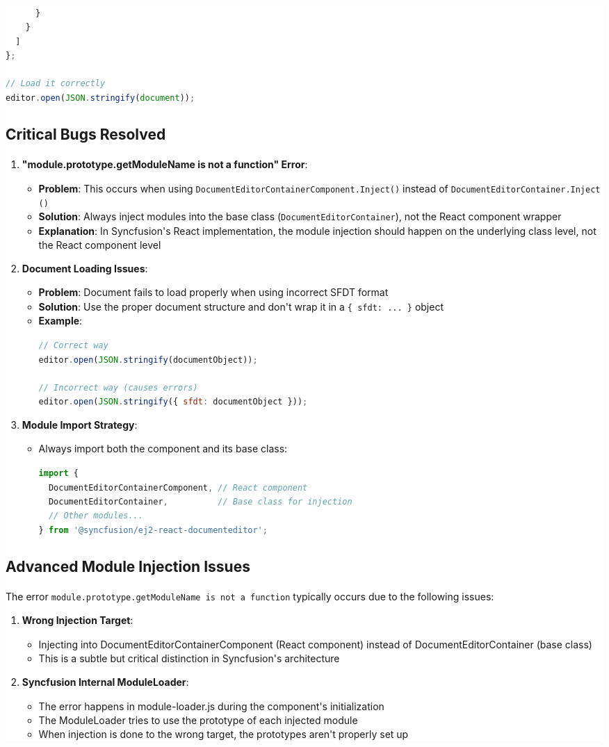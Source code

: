 ```javascript
      }
    }
  ]
};

// Load it correctly
editor.open(JSON.stringify(document));
```

## Critical Bugs Resolved

1. **"module.prototype.getModuleName is not a function" Error**:
   - **Problem**: This occurs when using `DocumentEditorContainerComponent.Inject()` instead of `DocumentEditorContainer.Inject()`
   - **Solution**: Always inject modules into the base class (`DocumentEditorContainer`), not the React component wrapper
   - **Explanation**: In Syncfusion's React implementation, the module injection should happen on the underlying class level, not the React component level

2. **Document Loading Issues**:
   - **Problem**: Document fails to load properly when using incorrect SFDT format
   - **Solution**: Use the proper document structure and don't wrap it in a `{ sfdt: ... }` object
   - **Example**: 
     ```javascript
     // Correct way
     editor.open(JSON.stringify(documentObject));
     
     // Incorrect way (causes errors)
     editor.open(JSON.stringify({ sfdt: documentObject }));
     ```

3. **Module Import Strategy**:
   - Always import both the component and its base class:
     ```javascript
     import { 
       DocumentEditorContainerComponent, // React component
       DocumentEditorContainer,          // Base class for injection
       // Other modules...
     } from '@syncfusion/ej2-react-documenteditor';
     ```

## Advanced Module Injection Issues

The error `module.prototype.getModuleName is not a function` typically occurs due to the following issues:

1. **Wrong Injection Target**: 
   - Injecting into DocumentEditorContainerComponent (React component) instead of DocumentEditorContainer (base class)
   - This is a subtle but critical distinction in Syncfusion's architecture

2. **Syncfusion Internal ModuleLoader**: 
   - The error happens in module-loader.js during the component's initialization
   - The ModuleLoader tries to use the prototype of each injected module
   - When injection is done to the wrong target, the prototypes aren't properly set up
